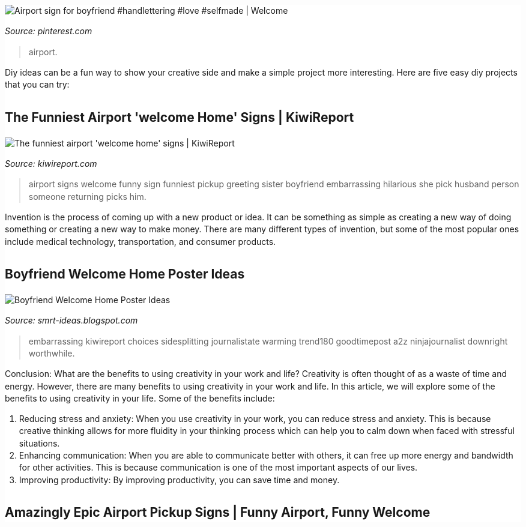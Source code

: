 <img loading=lazy src="https://i.pinimg.com/1200x/bb/e2/6f/bbe26f4663f21241ea90cfad98ea99c4.jpg" onerror="this.onerror=null;this.src='https://tse2.mm.bing.net/th?id=OIP.nI7mWLIJ6AQ2akwUW0B2WgHaI9&amp;pid=15.1';" alt="Airport sign for boyfriend #handlettering #love #selfmade | Welcome">

_Source: pinterest.com_

>airport. 

	

Diy ideas can be a fun way to show your creative side and make a simple project more interesting. Here are five easy diy projects that you can try: 

    
## The Funniest Airport &#039;welcome Home&#039; Signs | KiwiReport

<img loading=lazy src="http://dtlon6z3v1kfl.cloudfront.net/wp-content/uploads/2017/11/23132308/59d51cec77f80-funny-airport-greeting-signs-58-59ccaa0f392fb__700.jpg" onerror="this.onerror=null;this.src='https://tse1.mm.bing.net/th?id=OIP.opWvbEIA0pIgojOUNJy-GQHaIL&amp;pid=15.1';" alt="The funniest airport &#039;welcome home&#039; signs | KiwiReport">

_Source: kiwireport.com_

>airport signs welcome funny sign funniest pickup greeting sister boyfriend embarrassing hilarious she pick husband person someone returning picks him. 

	

Invention is the process of coming up with a new product or idea. It can be something as simple as creating a new way of doing something or creating a new way to make money. There are many different types of invention, but some of the most popular ones include medical technology, transportation, and consumer products.

    
## Boyfriend Welcome Home Poster Ideas

<img loading=lazy src="https://dtlon6z3v1kfl.cloudfront.net/wp-content/uploads/2017/11/23132301/maxresdefault-21-e1509004424278.jpg" onerror="this.onerror=null;this.src='https://tse4.mm.bing.net/th?id=OIP.JKdAy3EFviZdWs_1kehe5QHaFX&amp;pid=15.1';" alt="Boyfriend Welcome Home Poster Ideas">

_Source: smrt-ideas.blogspot.com_

>embarrassing kiwireport choices sidesplitting journalistate warming trend180 goodtimepost a2z ninjajournalist downright worthwhile. 

	

Conclusion: What are the benefits to using creativity in your work and life?
Creativity is often thought of as a waste of time and energy. However, there are many benefits to using creativity in your work and life. In this article, we will explore some of the benefits to using creativity in your life. Some of the benefits include: 
1) Reducing stress and anxiety: When you use creativity in your work, you can reduce stress and anxiety. This is because creative thinking allows for more fluidity in your thinking process which can help you to calm down when faced with stressful situations. 
2) Enhancing communication: When you are able to communicate better with others, it can free up more energy and bandwidth for other activities. This is because communication is one of the most important aspects of our lives. 
3) Improving productivity: By improving productivity, you can save time and money.

    
## Amazingly Epic Airport Pickup Signs | Funny Airport, Funny Welcome
